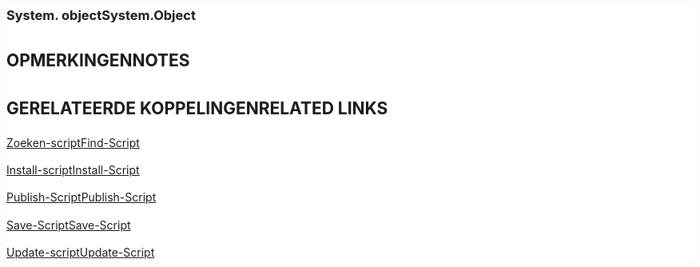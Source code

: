 ### <span data-ttu-id="2f8bb-150">System. object</span><span class="sxs-lookup"><span data-stu-id="2f8bb-150">System.Object</span></span>

## <span data-ttu-id="2f8bb-151">OPMERKINGEN</span><span class="sxs-lookup"><span data-stu-id="2f8bb-151">NOTES</span></span>

## <span data-ttu-id="2f8bb-152">GERELATEERDE KOPPELINGEN</span><span class="sxs-lookup"><span data-stu-id="2f8bb-152">RELATED LINKS</span></span>

[<span data-ttu-id="2f8bb-153">Zoeken-script</span><span class="sxs-lookup"><span data-stu-id="2f8bb-153">Find-Script</span></span>](Find-Script.md)

[<span data-ttu-id="2f8bb-154">Install-script</span><span class="sxs-lookup"><span data-stu-id="2f8bb-154">Install-Script</span></span>](Install-Script.md)

[<span data-ttu-id="2f8bb-155">Publish-Script</span><span class="sxs-lookup"><span data-stu-id="2f8bb-155">Publish-Script</span></span>](Publish-Script.md)

[<span data-ttu-id="2f8bb-156">Save-Script</span><span class="sxs-lookup"><span data-stu-id="2f8bb-156">Save-Script</span></span>](Save-Script.md)

[<span data-ttu-id="2f8bb-157">Update-script</span><span class="sxs-lookup"><span data-stu-id="2f8bb-157">Update-Script</span></span>](Update-Script.md)
